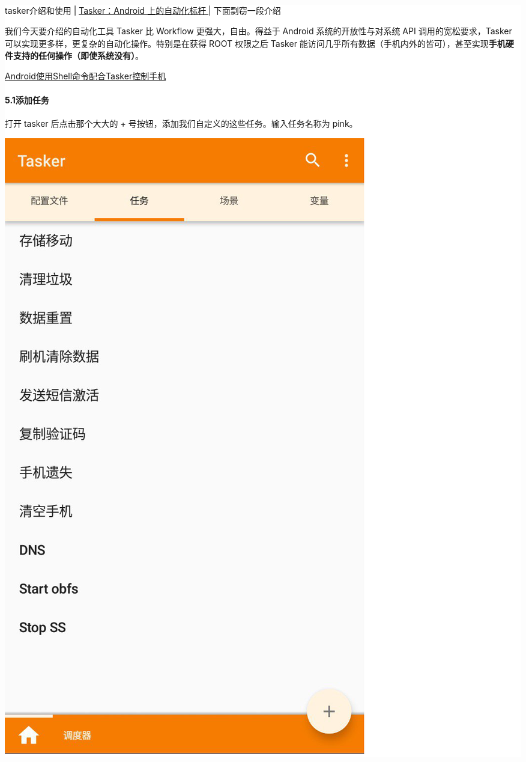 tasker介绍和使用 | [Tasker：Android 上的自动化标杆 ](https://sspai.com/post/45759) | 下面剽窃一段介绍

我们今天要介绍的自动化工具 Tasker 比 Workflow 更强大，自由。得益于 Android 系统的开放性与对系统 API 调用的宽松要求，Tasker 可以实现更多样，更复杂的自动化操作。特别是在获得 ROOT 权限之后 Tasker 能访问几乎所有数据（手机内外的皆可），甚至实现**手机硬件支持的任何操作（即使系统没有）**。

[Android使用Shell命令配合Tasker控制手机](https://zohead.com/archives/tasker-shell)

#### 5.1添加任务

打开 tasker 后点击那个大大的 + 号按钮，添加我们自定义的这些任务。输入任务名称为 pink。

![1561820231312](img/1561820231312.png)
